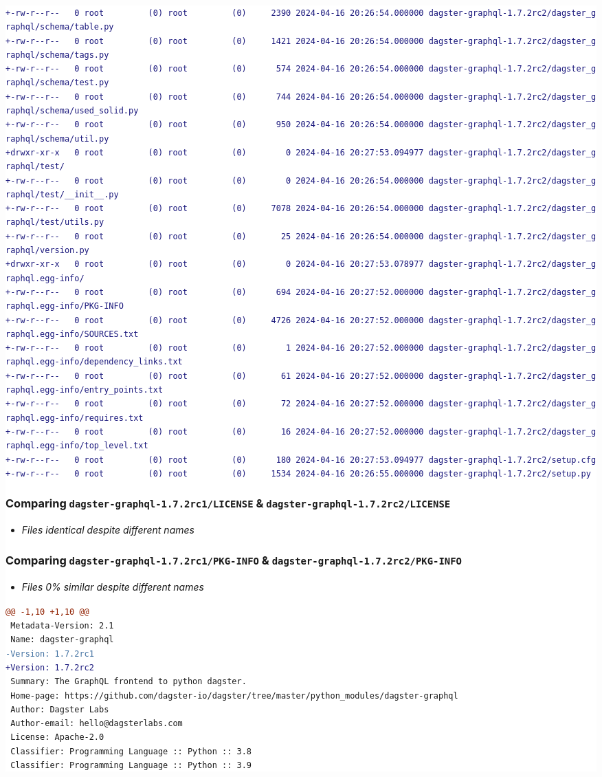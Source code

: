 ```diff
+-rw-r--r--   0 root         (0) root         (0)     2390 2024-04-16 20:26:54.000000 dagster-graphql-1.7.2rc2/dagster_graphql/schema/table.py
+-rw-r--r--   0 root         (0) root         (0)     1421 2024-04-16 20:26:54.000000 dagster-graphql-1.7.2rc2/dagster_graphql/schema/tags.py
+-rw-r--r--   0 root         (0) root         (0)      574 2024-04-16 20:26:54.000000 dagster-graphql-1.7.2rc2/dagster_graphql/schema/test.py
+-rw-r--r--   0 root         (0) root         (0)      744 2024-04-16 20:26:54.000000 dagster-graphql-1.7.2rc2/dagster_graphql/schema/used_solid.py
+-rw-r--r--   0 root         (0) root         (0)      950 2024-04-16 20:26:54.000000 dagster-graphql-1.7.2rc2/dagster_graphql/schema/util.py
+drwxr-xr-x   0 root         (0) root         (0)        0 2024-04-16 20:27:53.094977 dagster-graphql-1.7.2rc2/dagster_graphql/test/
+-rw-r--r--   0 root         (0) root         (0)        0 2024-04-16 20:26:54.000000 dagster-graphql-1.7.2rc2/dagster_graphql/test/__init__.py
+-rw-r--r--   0 root         (0) root         (0)     7078 2024-04-16 20:26:54.000000 dagster-graphql-1.7.2rc2/dagster_graphql/test/utils.py
+-rw-r--r--   0 root         (0) root         (0)       25 2024-04-16 20:26:54.000000 dagster-graphql-1.7.2rc2/dagster_graphql/version.py
+drwxr-xr-x   0 root         (0) root         (0)        0 2024-04-16 20:27:53.078977 dagster-graphql-1.7.2rc2/dagster_graphql.egg-info/
+-rw-r--r--   0 root         (0) root         (0)      694 2024-04-16 20:27:52.000000 dagster-graphql-1.7.2rc2/dagster_graphql.egg-info/PKG-INFO
+-rw-r--r--   0 root         (0) root         (0)     4726 2024-04-16 20:27:52.000000 dagster-graphql-1.7.2rc2/dagster_graphql.egg-info/SOURCES.txt
+-rw-r--r--   0 root         (0) root         (0)        1 2024-04-16 20:27:52.000000 dagster-graphql-1.7.2rc2/dagster_graphql.egg-info/dependency_links.txt
+-rw-r--r--   0 root         (0) root         (0)       61 2024-04-16 20:27:52.000000 dagster-graphql-1.7.2rc2/dagster_graphql.egg-info/entry_points.txt
+-rw-r--r--   0 root         (0) root         (0)       72 2024-04-16 20:27:52.000000 dagster-graphql-1.7.2rc2/dagster_graphql.egg-info/requires.txt
+-rw-r--r--   0 root         (0) root         (0)       16 2024-04-16 20:27:52.000000 dagster-graphql-1.7.2rc2/dagster_graphql.egg-info/top_level.txt
+-rw-r--r--   0 root         (0) root         (0)      180 2024-04-16 20:27:53.094977 dagster-graphql-1.7.2rc2/setup.cfg
+-rw-r--r--   0 root         (0) root         (0)     1534 2024-04-16 20:26:55.000000 dagster-graphql-1.7.2rc2/setup.py
```

### Comparing `dagster-graphql-1.7.2rc1/LICENSE` & `dagster-graphql-1.7.2rc2/LICENSE`

 * *Files identical despite different names*

### Comparing `dagster-graphql-1.7.2rc1/PKG-INFO` & `dagster-graphql-1.7.2rc2/PKG-INFO`

 * *Files 0% similar despite different names*

```diff
@@ -1,10 +1,10 @@
 Metadata-Version: 2.1
 Name: dagster-graphql
-Version: 1.7.2rc1
+Version: 1.7.2rc2
 Summary: The GraphQL frontend to python dagster.
 Home-page: https://github.com/dagster-io/dagster/tree/master/python_modules/dagster-graphql
 Author: Dagster Labs
 Author-email: hello@dagsterlabs.com
 License: Apache-2.0
 Classifier: Programming Language :: Python :: 3.8
 Classifier: Programming Language :: Python :: 3.9
```
